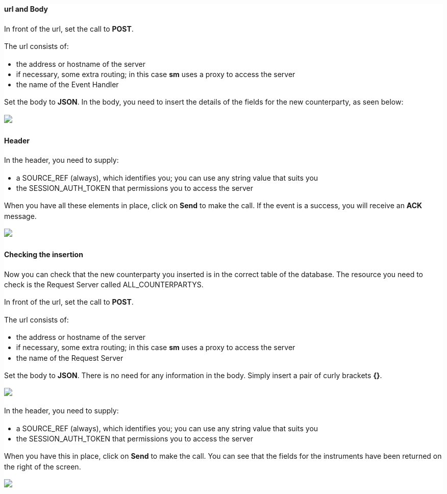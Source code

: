 #### url and Body
In front of the url, set the call to **POST**.

The url consists of:

- the address or hostname of the server
- if necessary, some extra routing; in this case **sm** uses a proxy to access the server
- the name of the Event Handler


Set the body to **JSON**. In the body, you need to insert the details of the fields for the new counterparty, as seen below:

![](/img/test-eh-url-body.png)

#### Header
In the header, you need to supply:

- a SOURCE_REF (always), which identifies you; you can use any string value that suits you
- the SESSION_AUTH_TOKEN that permissions you to access the server

When you have all these elements in place, click on **Send** to make the call. If the event is a success, you will receive an **ACK** message.

![](/img/test-eh-header.png)

#### Checking the insertion
Now you can check that the new counterparty you inserted is in the correct table of the database. The resource you need to check is the Request Server called ALL_COUNTERPARTYS.

In front of the url, set the call to **POST**.

The url consists of:

- the address or hostname of the server
- if necessary, some extra routing; in this case **sm** uses a proxy to access the server
- the name of the Request Server

Set the body to **JSON**. There is no need for any information in the body. Simply insert a pair of curly brackets **{}**. 

![](/img/test-eh-check-insertion.png)

In the header, you need to supply:

- a SOURCE_REF (always), which identifies you; you can use any string value that suits you
- the SESSION_AUTH_TOKEN that permissions you to access the server

When you have this in place, click on **Send** to make the call. You can see that the fields for the instruments have been returned on the right of the screen.

![](/img/test-eh-insert-success.png)
